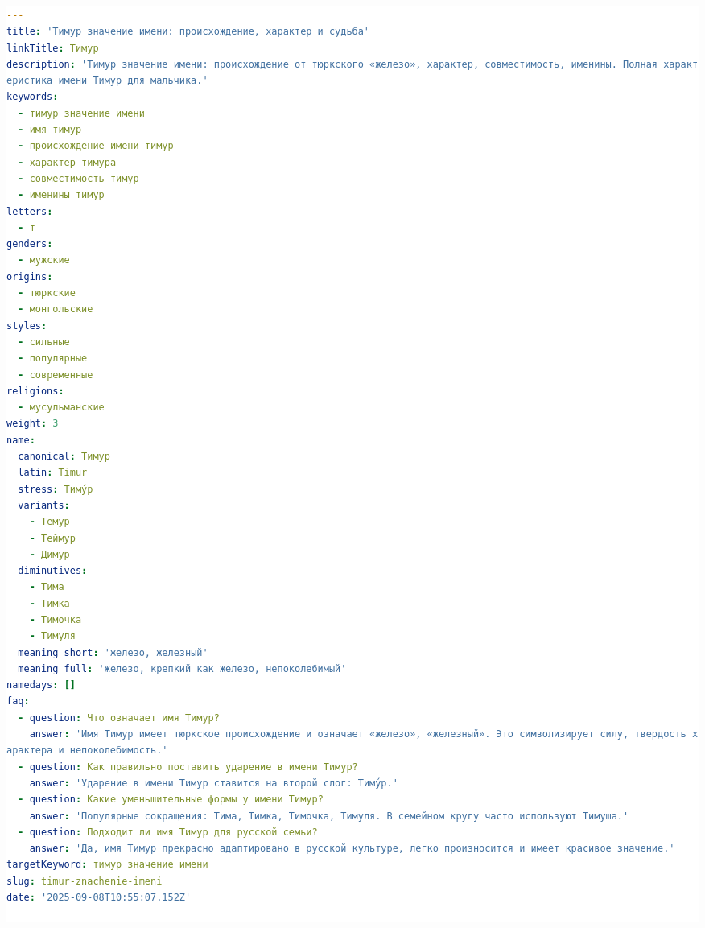 ```yaml
---
title: 'Тимур значение имени: происхождение, характер и судьба'
linkTitle: Тимур
description: 'Тимур значение имени: происхождение от тюркского «железо», характер, совместимость, именины. Полная характеристика имени Тимур для мальчика.'
keywords:
  - тимур значение имени
  - имя тимур
  - происхождение имени тимур
  - характер тимура
  - совместимость тимур
  - именины тимур
letters:
  - т
genders:
  - мужские
origins:
  - тюркские
  - монгольские
styles:
  - сильные
  - популярные
  - современные
religions:
  - мусульманские
weight: 3
name:
  canonical: Тимур
  latin: Timur
  stress: Тиму́р
  variants:
    - Темур
    - Теймур
    - Димур
  diminutives:
    - Тима
    - Тимка
    - Тимочка
    - Тимуля
  meaning_short: 'железо, железный'
  meaning_full: 'железо, крепкий как железо, непоколебимый'
namedays: []
faq:
  - question: Что означает имя Тимур?
    answer: 'Имя Тимур имеет тюркское происхождение и означает «железо», «железный». Это символизирует силу, твердость характера и непоколебимость.'
  - question: Как правильно поставить ударение в имени Тимур?
    answer: 'Ударение в имени Тимур ставится на второй слог: Тиму́р.'
  - question: Какие уменьшительные формы у имени Тимур?
    answer: 'Популярные сокращения: Тима, Тимка, Тимочка, Тимуля. В семейном кругу часто используют Тимуша.'
  - question: Подходит ли имя Тимур для русской семьи?
    answer: 'Да, имя Тимур прекрасно адаптировано в русской культуре, легко произносится и имеет красивое значение.'
targetKeyword: тимур значение имени
slug: timur-znachenie-imeni
date: '2025-09-08T10:55:07.152Z'
---
```
